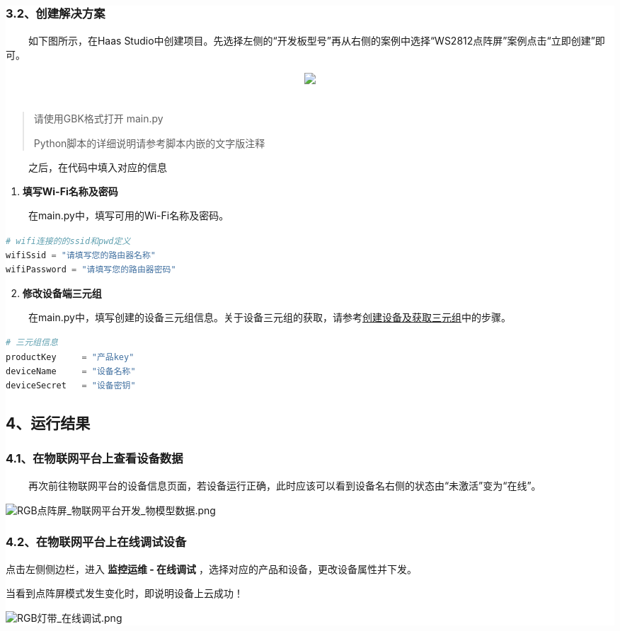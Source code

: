 ### 3.2、创建解决方案
&emsp;&emsp;
如下图所示，在Haas Studio中创建项目。先选择左侧的“开发板型号”再从右侧的案例中选择“WS2812点阵屏”案例点击“立即创建”即可。

<div align="center">
<img src=./../../../images/HaaS_Studio_创建工程示范.png width=100%/>
</div>
<br>

> 请使用GBK格式打开 main.py
>
> Python脚本的详细说明请参考脚本内嵌的文字版注释

&emsp;&emsp;
之后，在代码中填入对应的信息

1. **填写Wi-Fi名称及密码**

&emsp;&emsp;
在main.py中，填写可用的Wi-Fi名称及密码。

``` python
# wifi连接的的ssid和pwd定义
wifiSsid = "请填写您的路由器名称"
wifiPassword = "请填写您的路由器密码"
```

2. **修改设备端三元组**

&emsp;&emsp;
在main.py中，填写创建的设备三元组信息。关于设备三元组的获取，请参考[创建设备及获取三元组](./README.md "创建设备及获取三元组")中的步骤。

``` python
# 三元组信息
productKey     = "产品key"
deviceName     = "设备名称"
deviceSecret   = "设备密钥"
```

## 4、运行结果

### 4.1、在物联网平台上查看设备数据

&emsp;&emsp;
再次前往物联网平台的设备信息页面，若设备运行正确，此时应该可以看到设备名右侧的状态由“未激活”变为“在线”。

![RGB点阵屏_物联网平台开发_物模型数据.png](./../../../images/RGB点阵屏_物联网平台开发_物模型数据.png)

### 4.2、在物联网平台上在线调试设备
点击左侧侧边栏，进入 **监控运维 - 在线调试** ，选择对应的产品和设备，更改设备属性并下发。

当看到点阵屏模式发生变化时，即说明设备上云成功！

![RGB灯带_在线调试.png](./../../../images/RGB灯带_在线调试.png)
